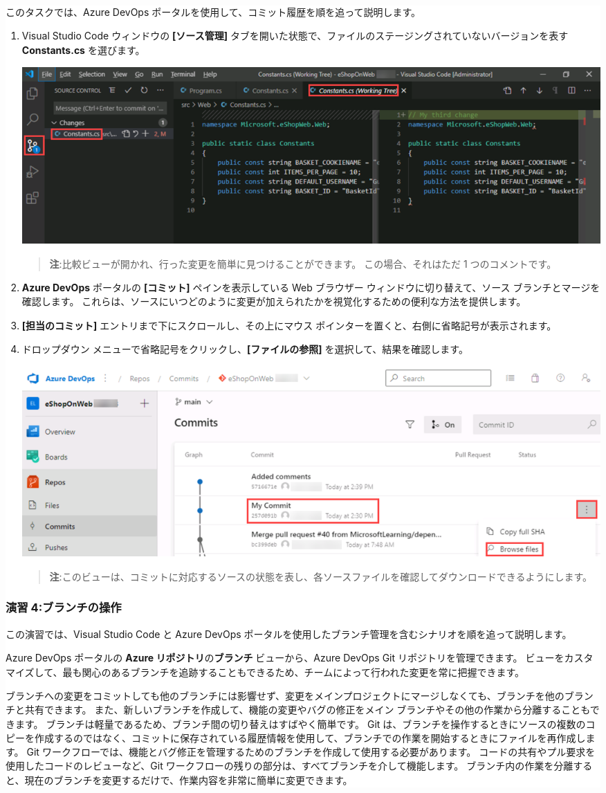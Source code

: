 このタスクでは、Azure DevOps ポータルを使用して、コミット履歴を順を追って説明します。

1. Visual Studio Code ウィンドウの **[ソース管理]** タブを開いた状態で、ファイルのステージングされていないバージョンを表す **Constants.cs** を選びます。

    ![ファイルの比較](images/file-comparison.png)

    > **注**:比較ビューが開かれ、行った変更を簡単に見つけることができます。 この場合、それはただ 1 つのコメントです。

1. **Azure DevOps** ポータルの **[コミット]** ペインを表示している Web ブラウザー ウィンドウに切り替えて、ソース ブランチとマージを確認します。 これらは、ソースにいつどのように変更が加えられたかを視覚化するための便利な方法を提供します。
1. **[担当のコミット]** エントリまで下にスクロールし、その上にマウス ポインターを置くと、右側に省略記号が表示されます。
1. ドロップダウン メニューで省略記号をクリックし、**[ファイルの参照]** を選択して、結果を確認します。

    ![コミットの参照](images/commit-browse.png)

    > **注**:このビューは、コミットに対応するソースの状態を表し、各ソースファイルを確認してダウンロードできるようにします。

### 演習 4:ブランチの操作

この演習では、Visual Studio Code と Azure DevOps ポータルを使用したブランチ管理を含むシナリオを順を追って説明します。

Azure DevOps ポータルの **Azure リポジトリ**の**ブランチ** ビューから、Azure DevOps Git リポジトリを管理できます。 ビューをカスタマイズして、最も関心のあるブランチを追跡することもできるため、チームによって行われた変更を常に把握できます。

ブランチへの変更をコミットしても他のブランチには影響せず、変更をメインプロジェクトにマージしなくても、ブランチを他のブランチと共有できます。 また、新しいブランチを作成して、機能の変更やバグの修正をメイン ブランチやその他の作業から分離することもできます。 ブランチは軽量であるため、ブランチ間の切り替えはすばやく簡単です。 Git は、ブランチを操作するときにソースの複数のコピーを作成するのではなく、コミットに保存されている履歴情報を使用して、ブランチでの作業を開始するときにファイルを再作成します。 Git ワークフローでは、機能とバグ修正を管理するためのブランチを作成して使用する必要があります。 コードの共有やプル要求を使用したコードのレビューなど、Git ワークフローの残りの部分は、すべてブランチを介して機能します。 ブランチ内の作業を分離すると、現在のブランチを変更するだけで、作業内容を非常に簡単に変更できます。
